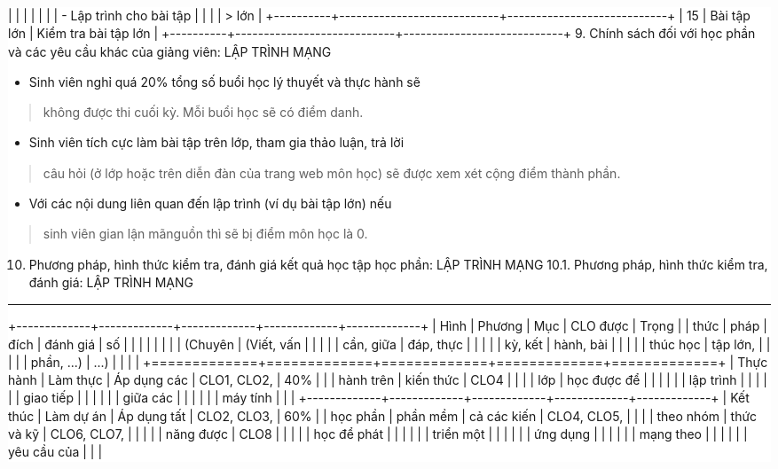 |          |                            |                            |
|          |                            | -   Lập trình cho bài tập  |
|          |                            |     > lớn                  |
+----------+----------------------------+----------------------------+
| 15       | Bài tập lớn                | Kiểm tra bài tập lớn       |
+----------+----------------------------+----------------------------+
9. Chính sách đối với học phần và các yêu cầu khác của giảng viên: LẬP TRÌNH MẠNG
-   Sinh viên nghỉ quá 20% tổng số buổi học lý thuyết và thực hành sẽ
> không được thi cuối kỳ. Mỗi buổi học sẽ có điểm danh.
-   Sinh viên tích cực làm bài tập trên lớp, tham gia thảo luận, trả lời
> câu hỏi (ở lớp hoặc trên diễn đàn của trang web môn học) sẽ được
> xem xét cộng điểm thành phần.
-   Với các nội dung liên quan đến lập trình (ví dụ bài tập lớn) nếu
> sinh viên gian lận mãnguồn thì sẽ bị điểm môn học là 0.
10. Phương pháp, hình thức kiểm tra, đánh giá kết quả học tập học phần: LẬP TRÌNH MẠNG
10.1. Phương pháp, hình thức kiểm tra, đánh giá: LẬP TRÌNH MẠNG
---------------------------------------------------------------
+-------------+-------------+-------------+-------------+-------------+
| Hình      | Phương    | Mục       | CLO được  | Trọng     |
| thức      | pháp      | đích      | đánh giá  | số        |
|             |             |             |             |             |
| (Chuyên    | (Viết, vấn |             |             |             |
| cần, giữa   | đáp, thực   |             |             |             |
| kỳ, kết     | hành, bài   |             |             |             |
| thúc học    | tập lớn,    |             |             |             |
| phần, ...) | ...)       |             |             |             |
+=============+=============+=============+=============+=============+
| Thực hành   | Làm thực    | Áp dụng các | CLO1, CLO2, | 40%         |
|             | hành trên   | kiến thức   | CLO4        |             |
|             | lớp         | học được để |             |             |
|             |             | lập trình   |             |             |
|             |             | giao tiếp   |             |             |
|             |             | giữa các    |             |             |
|             |             | máy tính    |             |             |
+-------------+-------------+-------------+-------------+-------------+
| Kết thúc    | Làm dự án   | Áp dụng tất | CLO2, CLO3, | 60%         |
| học phần    | phần mềm    | cả các kiến | CLO4, CLO5, |             |
|             | theo nhóm   | thức và kỹ  | CLO6, CLO7, |             |
|             |             | năng được   | CLO8        |             |
|             |             | học để phát |             |             |
|             |             | triển một   |             |             |
|             |             | ứng dụng    |             |             |
|             |             | mạng theo   |             |             |
|             |             | yêu cầu của |             |             |